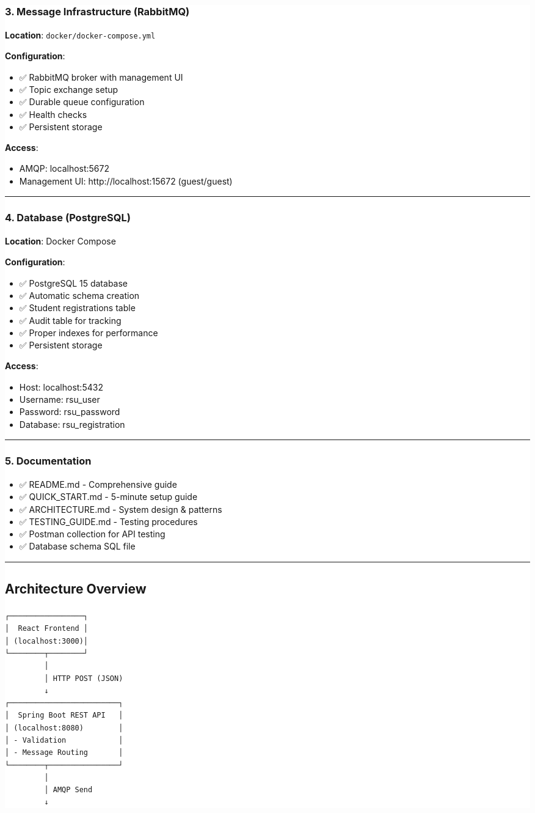 
### 3. Message Infrastructure (RabbitMQ)
**Location**: `docker/docker-compose.yml`

**Configuration**:
- ✅ RabbitMQ broker with management UI
- ✅ Topic exchange setup
- ✅ Durable queue configuration
- ✅ Health checks
- ✅ Persistent storage

**Access**:
- AMQP: localhost:5672
- Management UI: http://localhost:15672 (guest/guest)

---

### 4. Database (PostgreSQL)
**Location**: Docker Compose

**Configuration**:
- ✅ PostgreSQL 15 database
- ✅ Automatic schema creation
- ✅ Student registrations table
- ✅ Audit table for tracking
- ✅ Proper indexes for performance
- ✅ Persistent storage

**Access**:
- Host: localhost:5432
- Username: rsu_user
- Password: rsu_password
- Database: rsu_registration

---

### 5. Documentation
- ✅ README.md - Comprehensive guide
- ✅ QUICK_START.md - 5-minute setup guide
- ✅ ARCHITECTURE.md - System design & patterns
- ✅ TESTING_GUIDE.md - Testing procedures
- ✅ Postman collection for API testing
- ✅ Database schema SQL file

---

## Architecture Overview

```
┌─────────────────┐
│  React Frontend │
│ (localhost:3000)│
└────────┬────────┘
         │
         │ HTTP POST (JSON)
         ↓
┌─────────────────────────┐
│  Spring Boot REST API   │
│ (localhost:8080)        │
│ - Validation            │
│ - Message Routing       │
└────────┬────────────────┘
         │
         │ AMQP Send
         ↓
```
